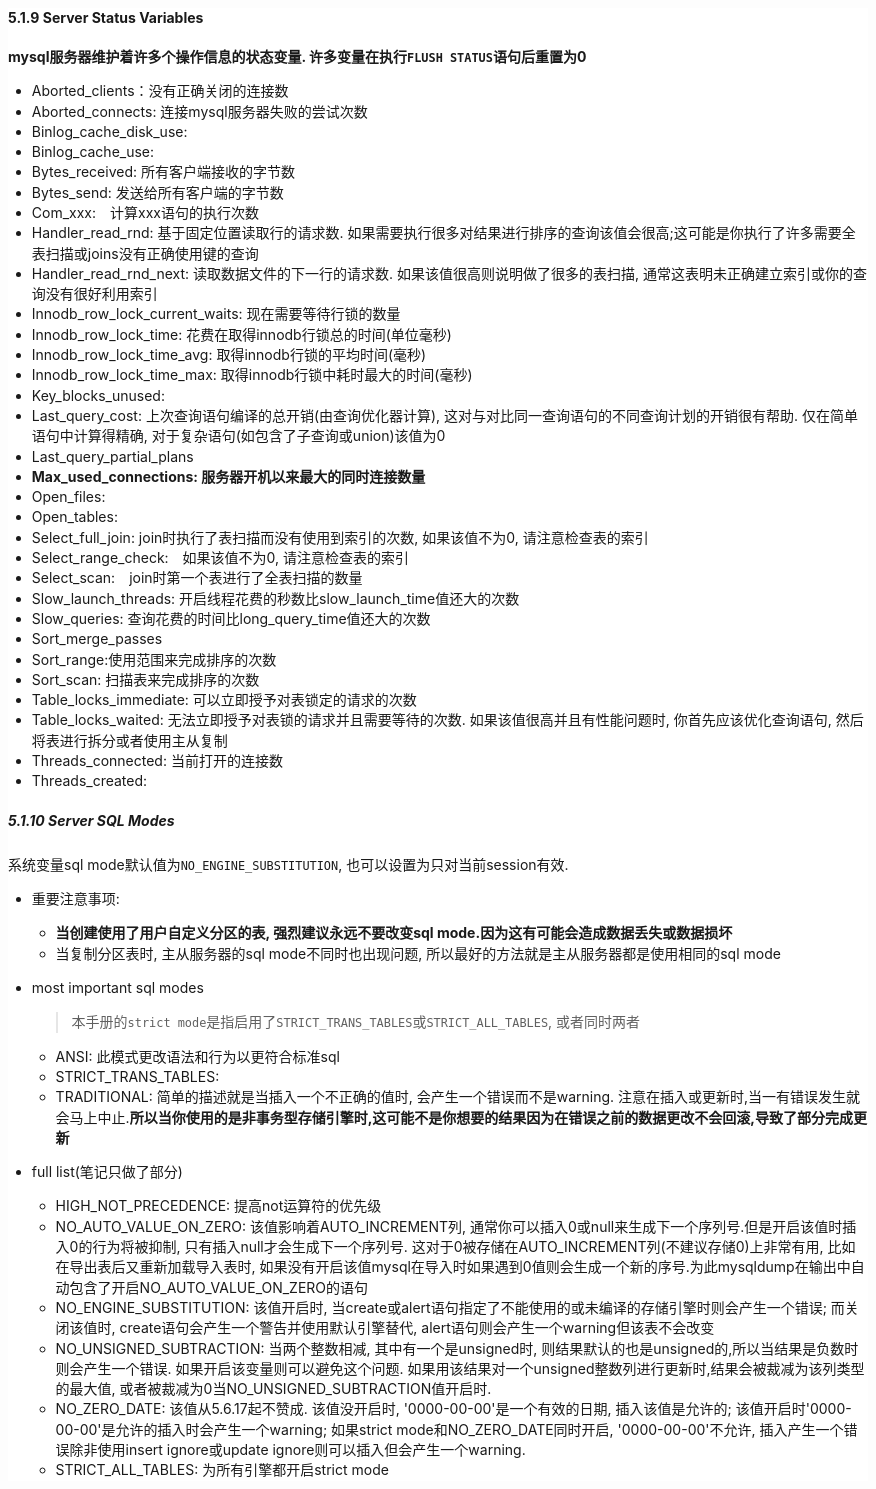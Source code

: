 #### 5.1.9 Server Status Variables
**mysql服务器维护着许多个操作信息的状态变量. 许多变量在执行`FLUSH STATUS`语句后重置为0**
- Aborted_clients：没有正确关闭的连接数
- Aborted_connects: 连接mysql服务器失败的尝试次数
- Binlog_cache_disk_use:
- Binlog_cache_use: 
- Bytes_received: 所有客户端接收的字节数
- Bytes_send: 发送给所有客户端的字节数
- Com_xxx:　计算xxx语句的执行次数
- Handler_read_rnd: 基于固定位置读取行的请求数. 如果需要执行很多对结果进行排序的查询该值会很高;这可能是你执行了许多需要全表扫描或joins没有正确使用键的查询
- Handler_read_rnd_next: 读取数据文件的下一行的请求数. 如果该值很高则说明做了很多的表扫描, 通常这表明未正确建立索引或你的查询没有很好利用索引
- Innodb_row_lock_current_waits: 现在需要等待行锁的数量
- Innodb_row_lock_time: 花费在取得innodb行锁总的时间(单位毫秒)
- Innodb_row_lock_time_avg: 取得innodb行锁的平均时间(毫秒)
- Innodb_row_lock_time_max: 取得innodb行锁中耗时最大的时间(毫秒)
- Key_blocks_unused:
- Last_query_cost: 上次查询语句编译的总开销(由查询优化器计算), 这对与对比同一查询语句的不同查询计划的开销很有帮助. 仅在简单语句中计算得精确, 对于复杂语句(如包含了子查询或union)该值为0
- Last_query_partial_plans
- **Max_used_connections: 服务器开机以来最大的同时连接数量**
- Open_files:
- Open_tables:
- Select_full_join: join时执行了表扫描而没有使用到索引的次数, 如果该值不为0, 请注意检查表的索引
- Select_range_check:　如果该值不为0, 请注意检查表的索引
- Select_scan:　join时第一个表进行了全表扫描的数量
- Slow_launch_threads: 开启线程花费的秒数比slow_launch_time值还大的次数
- Slow_queries: 查询花费的时间比long_query_time值还大的次数
- Sort_merge_passes
- Sort_range:使用范围来完成排序的次数
- Sort_scan: 扫描表来完成排序的次数
- Table_locks_immediate: 可以立即授予对表锁定的请求的次数
- Table_locks_waited: 无法立即授予对表锁的请求并且需要等待的次数. 如果该值很高并且有性能问题时, 你首先应该优化查询语句,
然后将表进行拆分或者使用主从复制
- Threads_connected: 当前打开的连接数
- Threads_created:

##### 5.1.10 Server SQL Modes
系统变量sql mode默认值为`NO_ENGINE_SUBSTITUTION`, 也可以设置为只对当前session有效.
- 重要注意事项: 
  - **当创建使用了用户自定义分区的表, 强烈建议永远不要改变sql mode.因为这有可能会造成数据丢失或数据损坏**
  - 当复制分区表时, 主从服务器的sql mode不同时也出现问题, 所以最好的方法就是主从服务器都是使用相同的sql mode
- most important sql modes
  > 本手册的`strict mode`是指启用了`STRICT_TRANS_TABLES`或`STRICT_ALL_TABLES`, 或者同时两者
  - ANSI: 此模式更改语法和行为以更符合标准sql
  - STRICT_TRANS_TABLES: 
  - TRADITIONAL: 简单的描述就是当插入一个不正确的值时, 会产生一个错误而不是warning. 注意在插入或更新时,当一有错误发生就会马上中止.**所以当你使用的是非事务型存储引擎时,这可能不是你想要的结果因为在错误之前的数据更改不会回滚,导致了部分完成更新**
  
- full list(笔记只做了部分)
  - HIGH_NOT_PRECEDENCE: 提高not运算符的优先级
  - NO_AUTO_VALUE_ON_ZERO: 该值影响着AUTO_INCREMENT列, 通常你可以插入0或null来生成下一个序列号.但是开启该值时插入0的行为将被抑制, 只有插入null才会生成下一个序列号. 这对于0被存储在AUTO_INCREMENT列(不建议存储0)上非常有用, 比如在导出表后又重新加载导入表时, 如果没有开启该值mysql在导入时如果遇到0值则会生成一个新的序号.为此mysqldump在输出中自动包含了开启NO_AUTO_VALUE_ON_ZERO的语句
  - NO_ENGINE_SUBSTITUTION: 该值开启时, 当create或alert语句指定了不能使用的或未编译的存储引擎时则会产生一个错误; 而关闭该值时, create语句会产生一个警告并使用默认引擎替代, alert语句则会产生一个warning但该表不会改变
  - NO_UNSIGNED_SUBTRACTION: 当两个整数相减, 其中有一个是unsigned时, 则结果默认的也是unsigned的,所以当结果是负数时则会产生一个错误. 如果开启该变量则可以避免这个问题. 如果用该结果对一个unsigned整数列进行更新时,结果会被裁减为该列类型的最大值, 或者被裁减为0当NO_UNSIGNED_SUBTRACTION值开启时.
  - NO_ZERO_DATE: 该值从5.6.17起不赞成. 该值没开启时, '0000-00-00'是一个有效的日期, 插入该值是允许的; 该值开启时'0000-00-00'是允许的插入时会产生一个warning; 如果strict mode和NO_ZERO_DATE同时开启, '0000-00-00'不允许, 插入产生一个错误除非使用insert ignore或update ignore则可以插入但会产生一个warning.
  - STRICT_ALL_TABLES: 为所有引擎都开启strict mode
